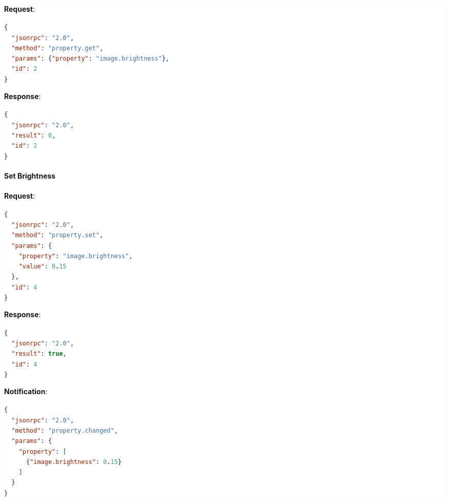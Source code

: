 **Request**:
```json
{
  "jsonrpc": "2.0",
  "method": "property.get",
  "params": {"property": "image.brightness"},
  "id": 2
}
```

**Response**:
```json
{
  "jsonrpc": "2.0",
  "result": 0,
  "id": 2
}
```

#### Set Brightness

**Request**:
```json
{
  "jsonrpc": "2.0",
  "method": "property.set",
  "params": {
    "property": "image.brightness",
    "value": 0.15
  },
  "id": 4
}
```

**Response**:
```json
{
  "jsonrpc": "2.0",
  "result": true,
  "id": 4
}
```

**Notification**:
```json
{
  "jsonrpc": "2.0",
  "method": "property.changed",
  "params": {
    "property": [
      {"image.brightness": 0.15}
    ]
  }
}
```
